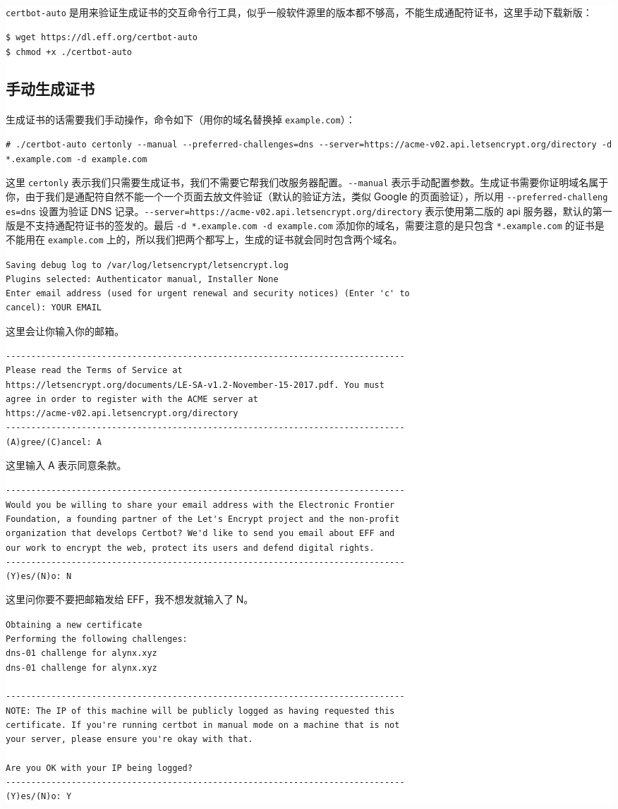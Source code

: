 `certbot-auto` 是用来验证生成证书的交互命令行工具，似乎一般软件源里的版本都不够高，不能生成通配符证书，这里手动下载新版：

```
$ wget https://dl.eff.org/certbot-auto
$ chmod +x ./certbot-auto
```

## 手动生成证书

生成证书的话需要我们手动操作，命令如下（用你的域名替换掉 `example.com`）：

```
# ./certbot-auto certonly --manual --preferred-challenges=dns --server=https://acme-v02.api.letsencrypt.org/directory -d *.example.com -d example.com
```

这里 `certonly` 表示我们只需要生成证书，我们不需要它帮我们改服务器配置。`--manual` 表示手动配置参数。生成证书需要你证明域名属于你，由于我们是通配符自然不能一个一个页面去放文件验证（默认的验证方法，类似 Google 的页面验证），所以用 `--preferred-challenges=dns` 设置为验证 DNS 记录。`--server=https://acme-v02.api.letsencrypt.org/directory` 表示使用第二版的 api 服务器，默认的第一版是不支持通配符证书的签发的。最后 `-d *.example.com -d example.com` 添加你的域名，需要注意的是只包含 `*.example.com` 的证书是不能用在 `example.com` 上的，所以我们把两个都写上，生成的证书就会同时包含两个域名。

```
Saving debug log to /var/log/letsencrypt/letsencrypt.log
Plugins selected: Authenticator manual, Installer None
Enter email address (used for urgent renewal and security notices) (Enter 'c' to
cancel): YOUR EMAIL
```

这里会让你输入你的邮箱。

```
-------------------------------------------------------------------------------
Please read the Terms of Service at
https://letsencrypt.org/documents/LE-SA-v1.2-November-15-2017.pdf. You must
agree in order to register with the ACME server at
https://acme-v02.api.letsencrypt.org/directory
-------------------------------------------------------------------------------
(A)gree/(C)ancel: A
```

这里输入 A 表示同意条款。

```
-------------------------------------------------------------------------------
Would you be willing to share your email address with the Electronic Frontier
Foundation, a founding partner of the Let's Encrypt project and the non-profit
organization that develops Certbot? We'd like to send you email about EFF and
our work to encrypt the web, protect its users and defend digital rights.
-------------------------------------------------------------------------------
(Y)es/(N)o: N
```

这里问你要不要把邮箱发给 EFF，我不想发就输入了 N。

```
Obtaining a new certificate
Performing the following challenges:
dns-01 challenge for alynx.xyz
dns-01 challenge for alynx.xyz

-------------------------------------------------------------------------------
NOTE: The IP of this machine will be publicly logged as having requested this
certificate. If you're running certbot in manual mode on a machine that is not
your server, please ensure you're okay with that.

Are you OK with your IP being logged?
-------------------------------------------------------------------------------
(Y)es/(N)o: Y
```
